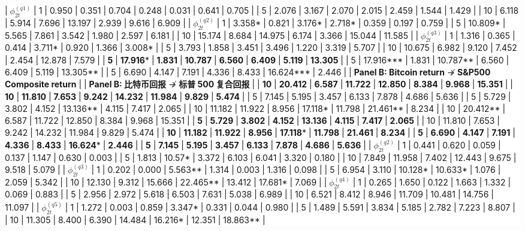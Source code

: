 | <math altimg="../graphic/b_9783110660807-005_ineq_100.png" alttext=""><msubsup><mrow><mi mathvariant="bold-italic">ϕ</mi></mrow><mrow><mn mathvariant="bold">2</mn><mi mathvariant="bold-italic">t</mi></mrow><mrow><mo mathvariant="bold">(</mo><mi mathvariant="bold-italic">q</mi><mn mathvariant="bold">1</mn><mo mathvariant="bold">)</mo></mrow></msubsup></math> | 1 | 0.950 | 0.351 | 0.704 | 0.248 | 0.031 | 0.641 | 0.705 |
| 5 | 2.076 | 3.167 | 2.070 | 2.015 | 2.459 | 1.544 | 1.429 |
| 10 | 6.118 | 5.914 | 7.696 | 13.197 | 2.939 | 9.616 | 6.909 |
| <math altimg="../graphic/b_9783110660807-005_ineq_101.png" alttext=""><msubsup><mrow><mi mathvariant="bold-italic">ϕ</mi></mrow><mrow><mn mathvariant="bold">2</mn><mi mathvariant="bold-italic">t</mi></mrow><mrow><mo mathvariant="bold">(</mo><mi mathvariant="bold-italic">q</mi><mn mathvariant="bold">2</mn><mo mathvariant="bold">)</mo></mrow></msubsup></math> | 1 | 3.358* | 0.821 | 3.176* | 2.718* | 0.359 | 0.197 | 0.759 |
| 5 | 10.809* | 5.565 | 7.861 | 3.542 | 1.980 | 2.597 | 6.181 |
| 10 | 15.174 | 8.684 | 14.975 | 6.174 | 3.366 | 15.044 | 11.585 |
| <math altimg="../graphic/b_9783110660807-005_ineq_102.png" alttext=""><msubsup><mrow><mi mathvariant="bold-italic">ϕ</mi></mrow><mrow><mn mathvariant="bold">2</mn><mi mathvariant="bold-italic">t</mi></mrow><mrow><mo mathvariant="bold">(</mo><mi mathvariant="bold-italic">q</mi><mn mathvariant="bold">3</mn><mo mathvariant="bold">)</mo></mrow></msubsup></math> | 1 | 1.316 | 0.365 | 0.414 | 3.711* | 0.920 | 1.366 | 3.008* |
| 5 | 3.793 | 1.858 | 3.451 | 3.496 | 1.220 | 3.319 | 5.707 |
| 10 | 10.675 | 6.982 | 9.120 | 7.452 | 2.454 | 12.878 | 7.579 |
| **5** | **17.916*** | **1.831** | **10.787** | **6.560** | **6.409** | **5.119** | **13.305** |
| 5 | 17.916*** | 1.831 | 10.787** | 6.560 | 6.409 | 5.119 | 13.305** |
| 5 | 6.690 | 4.147 | 7.191 | 4.336 | 8.433 | 16.624*** | 2.446 |
| **Panel B: Bitcoin return** ↛ **S&P500 Composite return** |
| **Panel B: 比特币回报** ↛ **标普 500 复合回报** |
| **10** | **20.412** | **6.587** | **11.722** | **12.850** | **8.384** | **9.968** | **15.351** |
| **10** | **11.810** | **7.653** | **9.242** | **14.232** | **11.984** | **9.829** | **5.474** |
| 5 | 7.145 | 5.195 | 3.457 | 6.133 | 7.878 | 4.686 | 5.636 |
| 5 | 5.729 | 3.802 | 4.152 | 13.136** | 4.115 | 7.417 | 2.065 |
| 10 | 11.182 | 11.922 | 8.956 | 17.118* | 11.798 | 21.461** | 8.234 |
| 10 | 20.412** | 6.587 | 11.722 | 12.850 | 8.384 | 9.968 | 15.351 |
| **5** | **5.729** | **3.802** | **4.152** | **13.136** | **4.115** | **7.417** | **2.065** |
| 10 | 11.810 | 7.653 | 9.242 | 14.232 | 11.984 | 9.829 | 5.474 |
| **10** | **11.182** | **11.922** | **8.956** | **17.118*** | **11.798** | **21.461** | **8.234** |
| **5** | **6.690** | **4.147** | **7.191** | **4.336** | **8.433** | **16.624*** | **2.446** |
| **5** | **7.145** | **5.195** | **3.457** | **6.133** | **7.878** | **4.686** | **5.636** |
| <math altimg="../graphic/b_9783110660807-005_ineq_108.png" alttext=""><msubsup><mrow><mi mathvariant="bold-italic">ϕ</mi></mrow><mrow><mn mathvariant="bold">2</mn><mi mathvariant="bold-italic">t</mi></mrow><mrow><mo mathvariant="bold">(</mo><mi mathvariant="bold-italic">q</mi><mn mathvariant="bold">2</mn><mo mathvariant="bold">)</mo></mrow></msubsup></math> | 1 | 0.441 | 0.620 | 0.059 | 0.137 | 1.147 | 0.630 | 0.003 |
| 5 | 1.813 | 10.57* | 3.372 | 6.103 | 6.041 | 3.320 | 0.180 |
| 10 | 7.849 | 11.958 | 7.402 | 12.443 | 9.675 | 9.518 | 5.079 |
| <math altimg="../graphic/b_9783110660807-005_ineq_109.png" alttext=""><msubsup><mrow><mi mathvariant="bold-italic">ϕ</mi></mrow><mrow><mn mathvariant="bold">2</mn><mi mathvariant="bold-italic">t</mi></mrow><mrow><mo mathvariant="bold">(</mo><mi mathvariant="bold-italic">q</mi><mn mathvariant="bold">3</mn><mo mathvariant="bold">)</mo></mrow></msubsup></math> | 1 | 0.202 | 0.000 | 5.563** | 1.314 | 0.003 | 1.316 | 0.098 |
| 5 | 6.954 | 3.110 | 10.128* | 10.633* | 1.076 | 2.059 | 5.342 |
| 10 | 12.130 | 9.312 | 15.666 | 22.465** | 13.412 | 17.681* | 7.069 |
| <math altimg="../graphic/b_9783110660807-005_ineq_110.png" alttext=""><msubsup><mrow><mi mathvariant="bold-italic">ϕ</mi></mrow><mrow><mn mathvariant="bold">2</mn><mi mathvariant="bold-italic">t</mi></mrow><mrow><mo mathvariant="bold">(</mo><mi mathvariant="bold-italic">q</mi><mn mathvariant="bold">4</mn><mo mathvariant="bold">)</mo></mrow></msubsup></math> | 1 | 0.265 | 1.650 | 0.122 | 1.663 | 1.332 | 0.069 | 0.883 |
| 5 | 2.956 | 2.972 | 5.618 | 6.503 | 7.631 | 5.038 | 6.989 |
| 10 | 6.521 | 8.412 | 8.946 | 11.709 | 10.481 | 14.756 | 11.097 |
| <math altimg="../graphic/b_9783110660807-005_ineq_111.png" alttext=""><msubsup><mrow><mi mathvariant="bold-italic">ϕ</mi></mrow><mrow><mn mathvariant="bold">2</mn><mi mathvariant="bold-italic">t</mi></mrow><mrow><mo mathvariant="bold">(</mo><mi mathvariant="bold-italic">q</mi><mn mathvariant="bold">5</mn><mo mathvariant="bold">)</mo></mrow></msubsup></math> | 1 | 1.272 | 0.003 | 0.859 | 3.347* | 0.331 | 0.044 | 0.980 |
| 5 | 1.489 | 5.591 | 3.834 | 5.185 | 2.782 | 7.223 | 8.807 |
| 10 | 11.305 | 8.400 | 6.390 | 14.484 | 16.216* | 12.351 | 18.863** |

